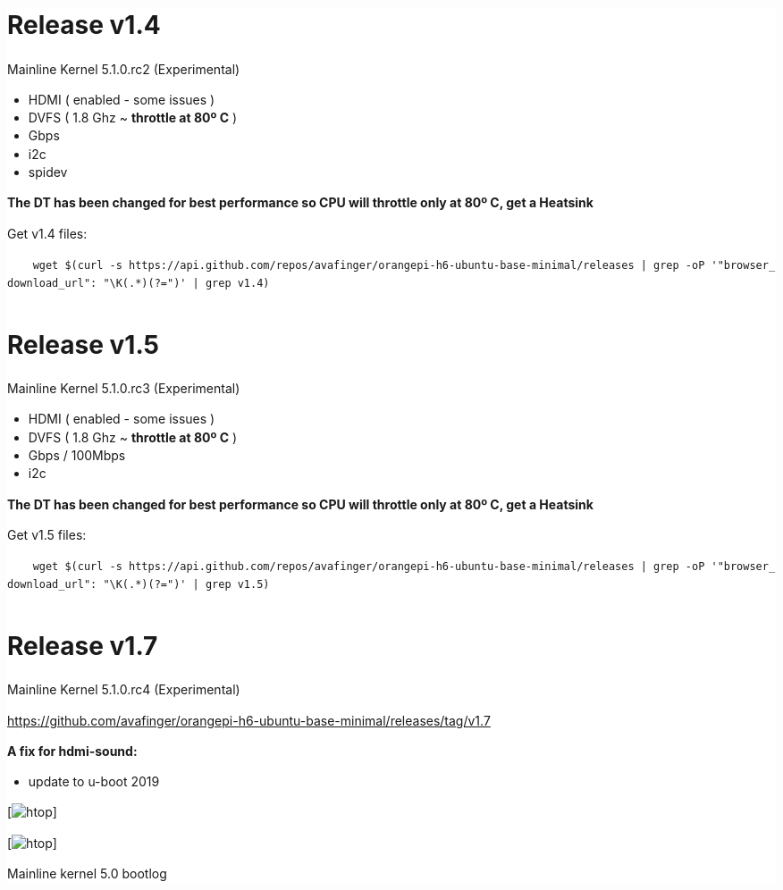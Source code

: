 
# Release v1.4

Mainline Kernel 5.1.0.rc2 (Experimental)

* HDMI ( enabled - some issues )
* DVFS ( 1.8 Ghz ~ **throttle at 80º C** )
* Gbps
* i2c
* spidev

**The DT has been changed for best performance so CPU will throttle only at 80º C, get a Heatsink**


Get v1.4 files:


		wget $(curl -s https://api.github.com/repos/avafinger/orangepi-h6-ubuntu-base-minimal/releases | grep -oP '"browser_download_url": "\K(.*)(?=")' | grep v1.4)


# Release v1.5

Mainline Kernel 5.1.0.rc3 (Experimental)

* HDMI ( enabled - some issues )
* DVFS ( 1.8 Ghz ~ **throttle at 80º C** )
* Gbps / 100Mbps
* i2c


**The DT has been changed for best performance so CPU will throttle only at 80º C, get a Heatsink**


Get v1.5 files:


		wget $(curl -s https://api.github.com/repos/avafinger/orangepi-h6-ubuntu-base-minimal/releases | grep -oP '"browser_download_url": "\K(.*)(?=")' | grep v1.5)


# Release v1.7

Mainline Kernel 5.1.0.rc4 (Experimental)

https://github.com/avafinger/orangepi-h6-ubuntu-base-minimal/releases/tag/v1.7

**A fix for hdmi-sound:**
* update to u-boot 2019



[![htop](https://github.com/avafinger/orangepi-h6-ubuntu-base-minimal/raw/master/img/htop.png)]

[![htop](https://github.com/avafinger/orangepi-h6-ubuntu-base-minimal/raw/master/img/hdmi_1920x1080.png)]


Mainline kernel 5.0 bootlog
